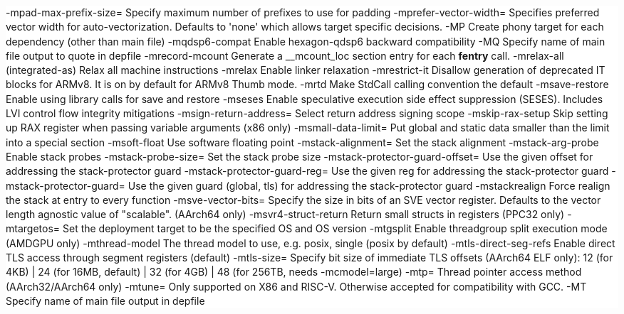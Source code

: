   -mpad-max-prefix-size=<value>                                            Specify maximum number of prefixes to use for padding
  -mprefer-vector-width=<value>                                            Specifies preferred vector width for auto-vectorization. Defaults to 'none' which allows target specific decisions.
  -MP                                                                      Create phony target for each dependency (other than main file)
  -mqdsp6-compat                                                           Enable hexagon-qdsp6 backward compatibility
  -MQ <value>                                                              Specify name of main file output to quote in depfile
  -mrecord-mcount                                                          Generate a __mcount_loc section entry for each __fentry__ call.
  -mrelax-all                                                              (integrated-as) Relax all machine instructions
  -mrelax                                                                  Enable linker relaxation
  -mrestrict-it                                                            Disallow generation of deprecated IT blocks for ARMv8. It is on by default for ARMv8 Thumb mode.
  -mrtd                                                                    Make StdCall calling convention the default
  -msave-restore                                                           Enable using library calls for save and restore
  -mseses                                                                  Enable speculative execution side effect suppression (SESES). Includes LVI control flow integrity mitigations
  -msign-return-address=<value>                                            Select return address signing scope
  -mskip-rax-setup                                                         Skip setting up RAX register when passing variable arguments (x86 only)
  -msmall-data-limit=<value>                                               Put global and static data smaller than the limit into a special section
  -msoft-float                                                             Use software floating point
  -mstack-alignment=<value>                                                Set the stack alignment
  -mstack-arg-probe                                                        Enable stack probes
  -mstack-probe-size=<value>                                               Set the stack probe size
  -mstack-protector-guard-offset=<value>                                   Use the given offset for addressing the stack-protector guard
  -mstack-protector-guard-reg=<value>                                      Use the given reg for addressing the stack-protector guard
  -mstack-protector-guard=<value>                                          Use the given guard (global, tls) for addressing the stack-protector guard
  -mstackrealign                                                           Force realign the stack at entry to every function
  -msve-vector-bits=<value>                                                Specify the size in bits of an SVE vector register. Defaults to the vector length agnostic value of "scalable". (AArch64 only)
  -msvr4-struct-return                                                     Return small structs in registers (PPC32 only)
  -mtargetos=<value>                                                       Set the deployment target to be the specified OS and OS version
  -mtgsplit                                                                Enable threadgroup split execution mode (AMDGPU only)
  -mthread-model <value>                                                   The thread model to use, e.g. posix, single (posix by default)
  -mtls-direct-seg-refs                                                    Enable direct TLS access through segment registers (default)
  -mtls-size=<value>                                                       Specify bit size of immediate TLS offsets (AArch64 ELF only): 12 (for 4KB) | 24 (for 16MB, default) | 32 (for 4GB) | 48 (for 256TB, needs -mcmodel=large)
  -mtp=<value>                                                             Thread pointer access method (AArch32/AArch64 only)
  -mtune=<value>                                                           Only supported on X86 and RISC-V. Otherwise accepted for compatibility with GCC.
  -MT <value>                                                              Specify name of main file output in depfile